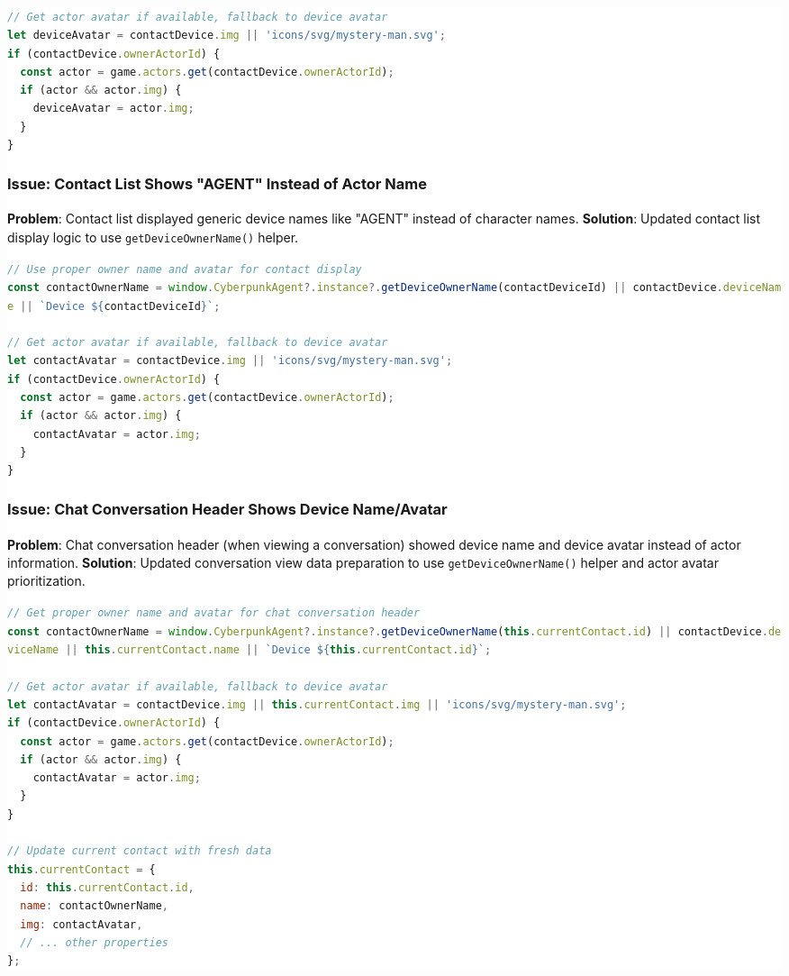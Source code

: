 ```javascript
// Get actor avatar if available, fallback to device avatar
let deviceAvatar = contactDevice.img || 'icons/svg/mystery-man.svg';
if (contactDevice.ownerActorId) {
  const actor = game.actors.get(contactDevice.ownerActorId);
  if (actor && actor.img) {
    deviceAvatar = actor.img;
  }
}
```

### Issue: Contact List Shows "AGENT" Instead of Actor Name  
**Problem**: Contact list displayed generic device names like "AGENT" instead of character names.
**Solution**: Updated contact list display logic to use `getDeviceOwnerName()` helper.

```javascript
// Use proper owner name and avatar for contact display
const contactOwnerName = window.CyberpunkAgent?.instance?.getDeviceOwnerName(contactDeviceId) || contactDevice.deviceName || `Device ${contactDeviceId}`;

// Get actor avatar if available, fallback to device avatar
let contactAvatar = contactDevice.img || 'icons/svg/mystery-man.svg';
if (contactDevice.ownerActorId) {
  const actor = game.actors.get(contactDevice.ownerActorId);
  if (actor && actor.img) {
    contactAvatar = actor.img;
  }
}
```

### Issue: Chat Conversation Header Shows Device Name/Avatar
**Problem**: Chat conversation header (when viewing a conversation) showed device name and device avatar instead of actor information.
**Solution**: Updated conversation view data preparation to use `getDeviceOwnerName()` helper and actor avatar prioritization.

```javascript
// Get proper owner name and avatar for chat conversation header
const contactOwnerName = window.CyberpunkAgent?.instance?.getDeviceOwnerName(this.currentContact.id) || contactDevice.deviceName || this.currentContact.name || `Device ${this.currentContact.id}`;

// Get actor avatar if available, fallback to device avatar
let contactAvatar = contactDevice.img || this.currentContact.img || 'icons/svg/mystery-man.svg';
if (contactDevice.ownerActorId) {
  const actor = game.actors.get(contactDevice.ownerActorId);
  if (actor && actor.img) {
    contactAvatar = actor.img;
  }
}

// Update current contact with fresh data
this.currentContact = {
  id: this.currentContact.id,
  name: contactOwnerName,
  img: contactAvatar,
  // ... other properties
};
```
